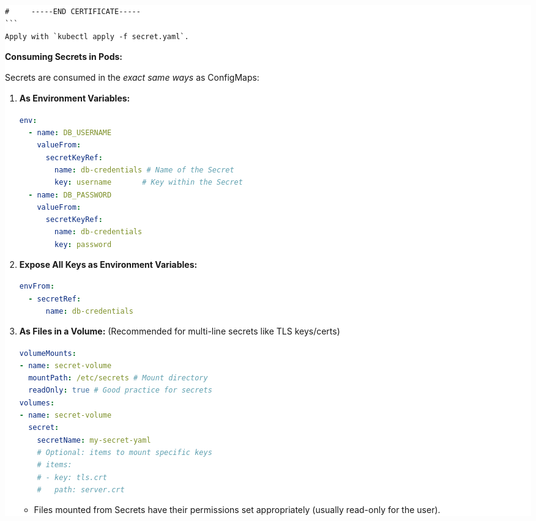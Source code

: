    #     -----END CERTIFICATE-----
    ```
    Apply with `kubectl apply -f secret.yaml`.

**Consuming Secrets in Pods:**

Secrets are consumed in the *exact same ways* as ConfigMaps:

1.  **As Environment Variables:**
    ```yaml
    env:
      - name: DB_USERNAME
        valueFrom:
          secretKeyRef:
            name: db-credentials # Name of the Secret
            key: username       # Key within the Secret
      - name: DB_PASSWORD
        valueFrom:
          secretKeyRef:
            name: db-credentials
            key: password
    ```

2.  **Expose All Keys as Environment Variables:**
    ```yaml
    envFrom:
      - secretRef:
          name: db-credentials
    ```

3.  **As Files in a Volume:** (Recommended for multi-line secrets like TLS keys/certs)
    ```yaml
    volumeMounts:
    - name: secret-volume
      mountPath: /etc/secrets # Mount directory
      readOnly: true # Good practice for secrets
    volumes:
    - name: secret-volume
      secret:
        secretName: my-secret-yaml
        # Optional: items to mount specific keys
        # items:
        # - key: tls.crt
        #   path: server.crt
    ```
    *   Files mounted from Secrets have their permissions set appropriately (usually read-only for the user).
